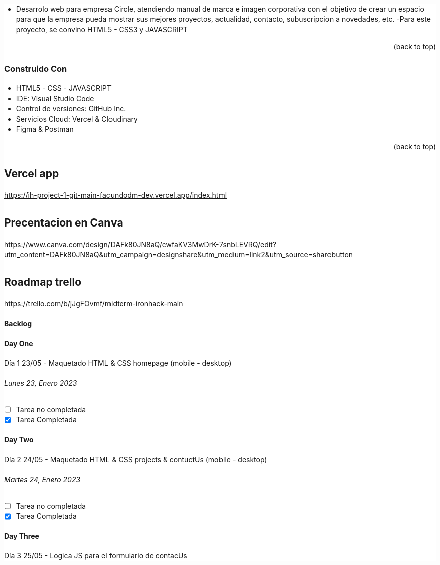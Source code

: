 - Desarrolo web para empresa Circle, atendiendo manual de marca e imagen corporativa con el objetivo de crear un espacio para que la empresa pueda mostrar sus mejores proyectos, actualidad, contacto, subuscripcion a novedades, etc.
-Para este proyecto, se convino HTML5 - CSS3 y JAVASCRIPT


<p align="right">(<a href="#readme-top">back to top</a>)</p>

### Construido Con

- HTML5 - CSS - JAVASCRIPT
- IDE: Visual Studio Code
- Control de versiones: GitHub Inc.
- Servicios Cloud: Vercel & Cloudinary
- Figma & Postman


<p align="right">(<a href="#readme-top">back to top</a>)</p>

## Vercel app

https://ih-project-1-git-main-facundodm-dev.vercel.app/index.html

## Precentacion en Canva

https://www.canva.com/design/DAFk80JN8aQ/cwfaKV3MwDrK-7snbLEVRQ/edit?utm_content=DAFk80JN8aQ&utm_campaign=designshare&utm_medium=link2&utm_source=sharebutton

## Roadmap trello

https://trello.com/b/jJgFOvmf/midterm-ironhack-main

#### Backlog

#### Day One

Día 1 23/05 - Maquetado HTML & CSS homepage (mobile - desktop)

###### Lunes 23, Enero 2023

- [ ] Tarea no completada
- [x] Tarea Completada

#### Day Two

Día 2 24/05 - Maquetado HTML & CSS projects & contuctUs  (mobile - desktop)

###### Martes 24, Enero 2023

- [ ] Tarea no completada
- [x] Tarea Completada

#### Day Three

Día 3 25/05 - Logica JS para el formulario de contacUs
